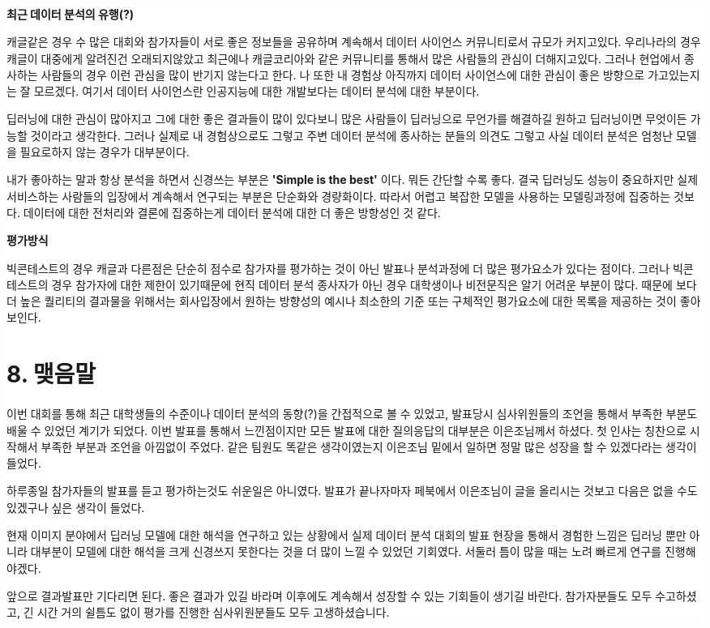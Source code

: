**최근 데이터 분석의 유행(?)**

캐글같은 경우 수 많은 대회와 참가자들이 서로 좋은 정보들을 공유하며 계속해서 데이터 사이언스 커뮤니티로서 규모가 커지고있다. 우리나라의 경우 캐글이 대중에게 알려진건 오래되지않았고 최근에나 캐글코리아와 같은 커뮤니티를 통해서 많은 사람들의 관심이 더해지고있다. 그러나 현업에서 종사하는 사람들의 경우 이런 관심을 많이 반기지 않는다고 한다. 나 또한 내 경험상 아직까지 데이터 사이언스에 대한 관심이 좋은 방향으로 가고있는지는 잘 모르겠다. 여기서 데이터 사이언스란 인공지능에 대한 개발보다는 데이터 분석에 대한 부분이다. 

딥러닝에 대한 관심이 많아지고 그에 대한 좋은 결과들이 많이 있다보니 많은 사람들이 딥러닝으로 무언가를 해결하길 원하고 딥러닝이면 무엇이든 가능할 것이라고 생각한다. 그러나 실제로 내 경험상으로도 그렇고 주변 데이터 분석에 종사하는 분들의 의견도 그렇고 사실 데이터 분석은 엄청난 모델을 필요로하지 않는 경우가 대부분이다. 

내가 좋아하는 말과 항상 분석을 하면서 신경쓰는 부분은 **'Simple is the best'** 이다. 뭐든 간단할 수록 좋다. 결국 딥러닝도 성능이 중요하지만 실제 서비스하는 사람들의 입장에서 계속해서 연구되는 부분은 단순화와 경량화이다. 따라서 어렵고 복잡한 모델을 사용하는 모델링과정에 집중하는 것보다. 데이터에 대한 전처리와 결론에 집중하는게 데이터 분석에 대한 더 좋은 방향성인 것 같다.

**평가방식**

빅콘테스트의 경우 캐글과 다른점은 단순히 점수로 참가자를 평가하는 것이 아닌 발표나 분석과정에 더 많은 평가요소가 있다는 점이다. 그러나 빅콘테스트의 경우 참가자에 대한 제한이 있기때문에 현직 데이터 분석 종사자가 아닌 경우 대학생이나 비전문직은 알기 어려운 부분이 많다. 때문에 보다 더 높은 퀄리티의 결과물을 위해서는 회사입장에서 원하는 방향성의 예시나 최소한의 기준 또는 구체적인 평가요소에 대한 목록을 제공하는 것이 좋아보인다.

# 8. 맺음말

이번 대회를 통해 최근 대학생들의 수준이나 데이터 분석의 동향(?)을 간접적으로 볼 수 있었고, 발표당시 심사위원들의 조언을 통해서 부족한 부분도 배울 수 있었던 계기가 되었다. 이번 발표를 통해서 느낀점이지만 모든 발표에 대한 질의응답의 대부분은 이은조님께서 하셨다. 첫 인사는 칭찬으로 시작해서 부족한 부분과 조언을 아낌없이 주었다. 같은 팀원도 똑같은 생각이였는지 이은조님 밑에서 일하면 정말 많은 성장을 할 수 있겠다라는 생각이 들었다. 

하루종일 참가자들의 발표를 듣고 평가하는것도 쉬운일은 아니였다. 발표가 끝나자마자 페북에서 이은조님이 글을 올리시는 것보고 다음은 없을 수도 있겠구나 싶은 생각이 들었다. 

현재 이미지 분야에서 딥러닝 모델에 대한 해석을 연구하고 있는 상황에서 실제 데이터 분석 대회의 발표 현장을 통해서 경험한 느낌은 딥러닝 뿐만 아니라 대부분이 모델에 대한 해석을 크게 신경쓰지 못한다는 것을 더 많이 느낄 수 있었던 기회였다. 서둘러 틈이 많을 때는 노려 빠르게 연구를 진행해야겠다. 

앞으로 결과발표만 기다리면 된다. 좋은 결과가 있길 바라며 이후에도 계속해서 성장할 수 있는 기회들이 생기길 바란다. 참가자분들도 모두 수고하셨고, 긴 시간 거의 쉴틈도 없이 평가를 진행한 심사위원분들도 모두 고생하셨습니다.
